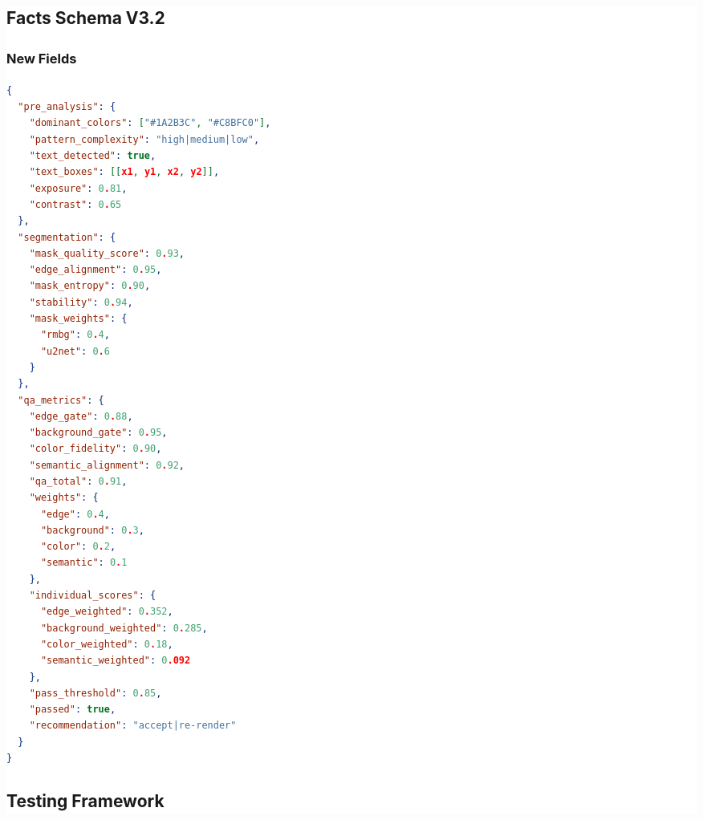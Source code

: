 ## Facts Schema V3.2

### New Fields

```json
{
  "pre_analysis": {
    "dominant_colors": ["#1A2B3C", "#C8BFC0"],
    "pattern_complexity": "high|medium|low",
    "text_detected": true,
    "text_boxes": [[x1, y1, x2, y2]],
    "exposure": 0.81,
    "contrast": 0.65
  },
  "segmentation": {
    "mask_quality_score": 0.93,
    "edge_alignment": 0.95,
    "mask_entropy": 0.90,
    "stability": 0.94,
    "mask_weights": {
      "rmbg": 0.4,
      "u2net": 0.6
    }
  },
  "qa_metrics": {
    "edge_gate": 0.88,
    "background_gate": 0.95,
    "color_fidelity": 0.90,
    "semantic_alignment": 0.92,
    "qa_total": 0.91,
    "weights": {
      "edge": 0.4,
      "background": 0.3,
      "color": 0.2,
      "semantic": 0.1
    },
    "individual_scores": {
      "edge_weighted": 0.352,
      "background_weighted": 0.285,
      "color_weighted": 0.18,
      "semantic_weighted": 0.092
    },
    "pass_threshold": 0.85,
    "passed": true,
    "recommendation": "accept|re-render"
  }
}
```

## Testing Framework
